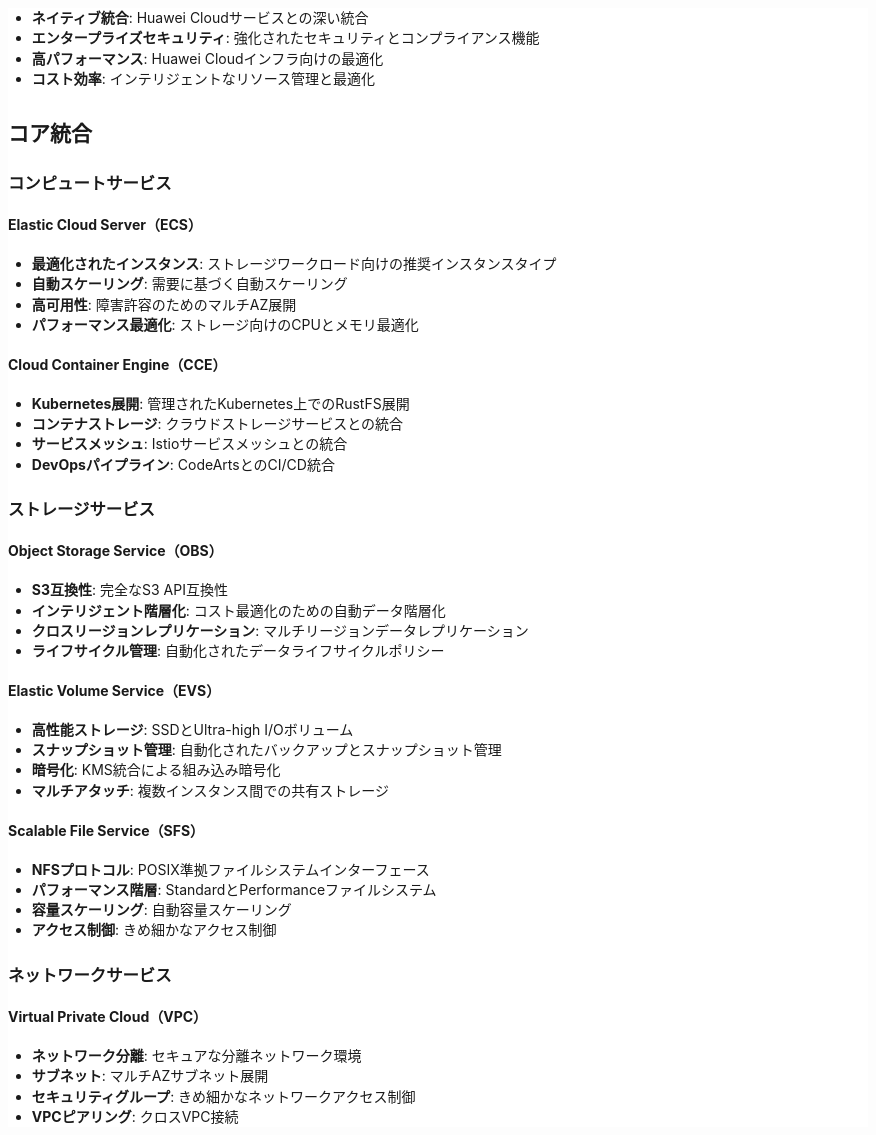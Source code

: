 - **ネイティブ統合**: Huawei Cloudサービスとの深い統合
- **エンタープライズセキュリティ**: 強化されたセキュリティとコンプライアンス機能
- **高パフォーマンス**: Huawei Cloudインフラ向けの最適化
- **コスト効率**: インテリジェントなリソース管理と最適化

## コア統合

### コンピュートサービス

#### Elastic Cloud Server（ECS）

- **最適化されたインスタンス**: ストレージワークロード向けの推奨インスタンスタイプ
- **自動スケーリング**: 需要に基づく自動スケーリング
- **高可用性**: 障害許容のためのマルチAZ展開
- **パフォーマンス最適化**: ストレージ向けのCPUとメモリ最適化

#### Cloud Container Engine（CCE）

- **Kubernetes展開**: 管理されたKubernetes上でのRustFS展開
- **コンテナストレージ**: クラウドストレージサービスとの統合
- **サービスメッシュ**: Istioサービスメッシュとの統合
- **DevOpsパイプライン**: CodeArtsとのCI/CD統合

### ストレージサービス

#### Object Storage Service（OBS）

- **S3互換性**: 完全なS3 API互換性
- **インテリジェント階層化**: コスト最適化のための自動データ階層化
- **クロスリージョンレプリケーション**: マルチリージョンデータレプリケーション
- **ライフサイクル管理**: 自動化されたデータライフサイクルポリシー

#### Elastic Volume Service（EVS）

- **高性能ストレージ**: SSDとUltra-high I/Oボリューム
- **スナップショット管理**: 自動化されたバックアップとスナップショット管理
- **暗号化**: KMS統合による組み込み暗号化
- **マルチアタッチ**: 複数インスタンス間での共有ストレージ

#### Scalable File Service（SFS）

- **NFSプロトコル**: POSIX準拠ファイルシステムインターフェース
- **パフォーマンス階層**: StandardとPerformanceファイルシステム
- **容量スケーリング**: 自動容量スケーリング
- **アクセス制御**: きめ細かなアクセス制御

### ネットワークサービス

#### Virtual Private Cloud（VPC）

- **ネットワーク分離**: セキュアな分離ネットワーク環境
- **サブネット**: マルチAZサブネット展開
- **セキュリティグループ**: きめ細かなネットワークアクセス制御
- **VPCピアリング**: クロスVPC接続
